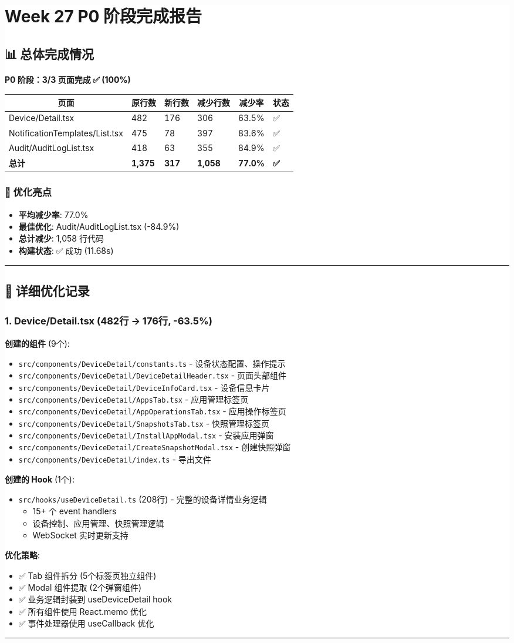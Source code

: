 # Week 27 P0 阶段完成报告

## 📊 总体完成情况

**P0 阶段：3/3 页面完成 ✅ (100%)**

| 页面 | 原行数 | 新行数 | 减少行数 | 减少率 | 状态 |
|------|--------|--------|----------|--------|------|
| Device/Detail.tsx | 482 | 176 | 306 | 63.5% | ✅ |
| NotificationTemplates/List.tsx | 475 | 78 | 397 | 83.6% | ✅ |
| Audit/AuditLogList.tsx | 418 | 63 | 355 | 84.9% | ✅ |
| **总计** | **1,375** | **317** | **1,058** | **77.0%** | **✅** |

### 🎯 优化亮点

- **平均减少率**: 77.0%
- **最佳优化**: Audit/AuditLogList.tsx (-84.9%)
- **总计减少**: 1,058 行代码
- **构建状态**: ✅ 成功 (11.68s)

---

## 📝 详细优化记录

### 1. Device/Detail.tsx (482行 → 176行, -63.5%)

**创建的组件** (9个):
- `src/components/DeviceDetail/constants.ts` - 设备状态配置、操作提示
- `src/components/DeviceDetail/DeviceDetailHeader.tsx` - 页面头部组件
- `src/components/DeviceDetail/DeviceInfoCard.tsx` - 设备信息卡片
- `src/components/DeviceDetail/AppsTab.tsx` - 应用管理标签页
- `src/components/DeviceDetail/AppOperationsTab.tsx` - 应用操作标签页
- `src/components/DeviceDetail/SnapshotsTab.tsx` - 快照管理标签页
- `src/components/DeviceDetail/InstallAppModal.tsx` - 安装应用弹窗
- `src/components/DeviceDetail/CreateSnapshotModal.tsx` - 创建快照弹窗
- `src/components/DeviceDetail/index.ts` - 导出文件

**创建的 Hook** (1个):
- `src/hooks/useDeviceDetail.ts` (208行) - 完整的设备详情业务逻辑
  - 15+ 个 event handlers
  - 设备控制、应用管理、快照管理逻辑
  - WebSocket 实时更新支持

**优化策略**:
- ✅ Tab 组件拆分 (5个标签页独立组件)
- ✅ Modal 组件提取 (2个弹窗组件)
- ✅ 业务逻辑封装到 useDeviceDetail hook
- ✅ 所有组件使用 React.memo 优化
- ✅ 事件处理器使用 useCallback 优化

---